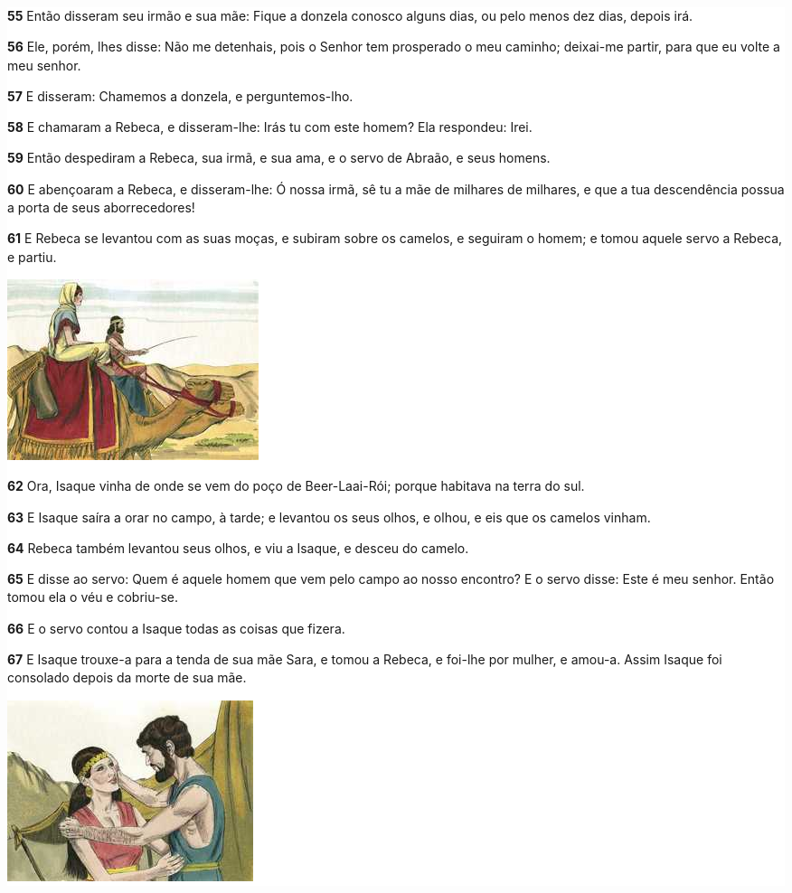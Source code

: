 **55** 	Então disseram seu irmão e sua mãe: Fique a donzela conosco alguns dias, ou pelo menos dez dias, depois irá.

**56** 	Ele, porém, lhes disse: Não me detenhais, pois o Senhor tem prosperado o meu caminho; deixai-me partir, para que eu volte a meu senhor.

**57** 	E disseram: Chamemos a donzela, e perguntemos-lho.

**58** 	E chamaram a Rebeca, e disseram-lhe: Irás tu com este homem? Ela respondeu: Irei.

**59** 	Então despediram a Rebeca, sua irmã, e sua ama, e o servo de Abraão, e seus homens.

**60** 	E abençoaram a Rebeca, e disseram-lhe: Ó nossa irmã, sê tu a mãe de milhares de milhares, e que a tua descendência possua a porta de seus aborrecedores!

**61** 	E Rebeca se levantou com as suas moças, e subiram sobre os camelos, e seguiram o homem; e tomou aquele servo a Rebeca, e partiu.

![](../Images/SweetPublishing/1-24-11.jpg) 

**62** 	Ora, Isaque vinha de onde se vem do poço de Beer-Laai-Rói; porque habitava na terra do sul.

**63** 	E Isaque saíra a orar no campo, à tarde; e levantou os seus olhos, e olhou, e eis que os camelos vinham.

**64** 	Rebeca também levantou seus olhos, e viu a Isaque, e desceu do camelo.

**65** 	E disse ao servo: Quem é aquele homem que vem pelo campo ao nosso encontro? E o servo disse: Este é meu senhor. Então tomou ela o véu e cobriu-se.

**66** 	E o servo contou a Isaque todas as coisas que fizera.

**67** 	E Isaque trouxe-a para a tenda de sua mãe Sara, e tomou a Rebeca, e foi-lhe por mulher, e amou-a. Assim Isaque foi consolado depois da morte de sua mãe.

![](../Images/SweetPublishing/1-24-1.jpg) 

